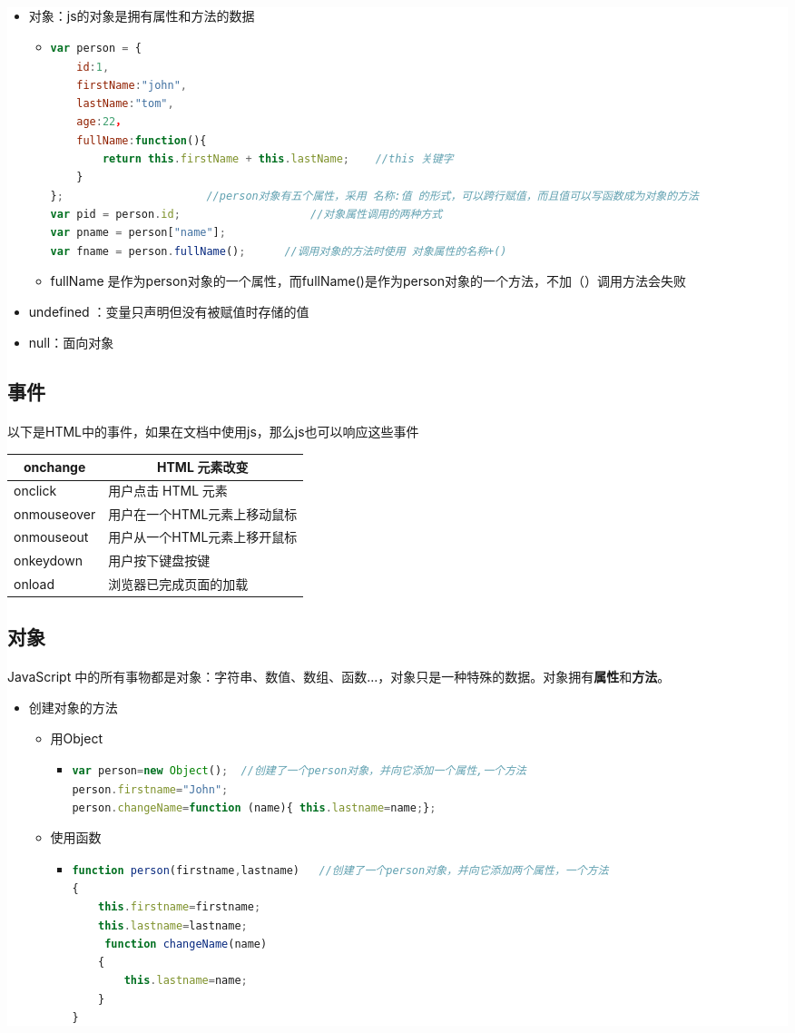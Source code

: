 - 对象：js的对象是拥有属性和方法的数据

  - ```javascript
    var person = {
        id:1,
        firstName:"john",
        lastName:"tom",
        age:22，
        fullName:function(){
            return this.firstName + this.lastName;    //this 关键字
        }
    };						//person对象有五个属性，采用 名称:值 的形式，可以跨行赋值，而且值可以写函数成为对象的方法
    var pid = person.id;					//对象属性调用的两种方式
    var pname = person["name"];
    var fname = person.fullName();		//调用对象的方法时使用 对象属性的名称+()
    ```

  - fullName 是作为person对象的一个属性，而fullName()是作为person对象的一个方法，不加（）调用方法会失败

- undefined ：变量只声明但没有被赋值时存储的值

- null：面向对象

## 事件

以下是HTML中的事件，如果在文档中使用js，那么js也可以响应这些事件

| onchange    | HTML 元素改变                |
| ----------- | ---------------------------- |
| onclick     | 用户点击 HTML 元素           |
| onmouseover | 用户在一个HTML元素上移动鼠标 |
| onmouseout  | 用户从一个HTML元素上移开鼠标 |
| onkeydown   | 用户按下键盘按键             |
| onload      | 浏览器已完成页面的加载       |

## 对象

JavaScript 中的所有事物都是对象：字符串、数值、数组、函数...，对象只是一种特殊的数据。对象拥有**属性**和**方法**。

- 创建对象的方法

  - 用Object

    - ```javascript
      var person=new Object();  //创建了一个person对象，并向它添加一个属性,一个方法
      person.firstname="John";
      person.changeName=function (name){ this.lastname=name;};
      ```

  - 使用函数

    - ```javascript
      function person(firstname,lastname)	//创建了一个person对象，并向它添加两个属性，一个方法
      {
          this.firstname=firstname;
          this.lastname=lastname;
           function changeName(name)
          {
              this.lastname=name;
          }
      }
      ```
